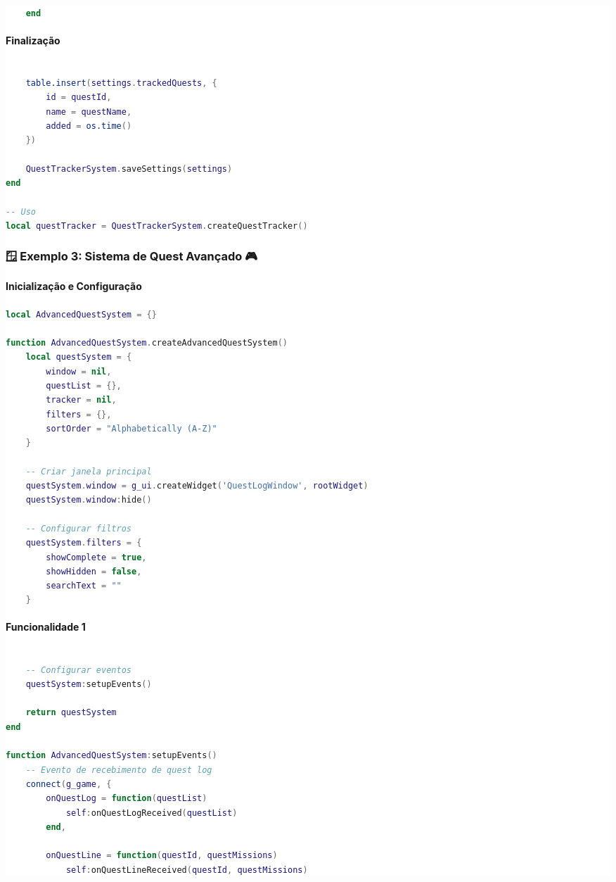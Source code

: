 ```lua
    end
```

#### Finalização
```lua
    
    table.insert(settings.trackedQuests, {
        id = questId,
        name = questName,
        added = os.time()
    })
    
    QuestTrackerSystem.saveSettings(settings)
end

-- Uso
local questTracker = QuestTrackerSystem.createQuestTracker()
```

### 🪟 **Exemplo 3: Sistema de Quest Avançado** 🎮

#### Inicialização e Configuração
```lua
local AdvancedQuestSystem = {}

function AdvancedQuestSystem.createAdvancedQuestSystem()
    local questSystem = {
        window = nil,
        questList = {},
        tracker = nil,
        filters = {},
        sortOrder = "Alphabetically (A-Z)"
    }
    
    -- Criar janela principal
    questSystem.window = g_ui.createWidget('QuestLogWindow', rootWidget)
    questSystem.window:hide()
    
    -- Configurar filtros
    questSystem.filters = {
        showComplete = true,
        showHidden = false,
        searchText = ""
    }
```

#### Funcionalidade 1
```lua
    
    -- Configurar eventos
    questSystem:setupEvents()
    
    return questSystem
end

function AdvancedQuestSystem:setupEvents()
    -- Evento de recebimento de quest log
    connect(g_game, {
        onQuestLog = function(questList)
            self:onQuestLogReceived(questList)
        end,
        
        onQuestLine = function(questId, questMissions)
            self:onQuestLineReceived(questId, questMissions)
```
